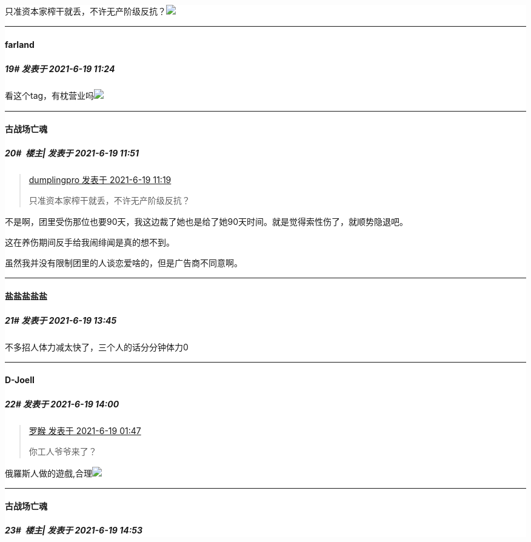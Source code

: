 
只准资本家榨干就丢，不许无产阶级反抗？<img src="https://static.saraba1st.com/image/smiley/face2017/037.png" referrerpolicy="no-referrer">


*****

####  farland  
##### 19#       发表于 2021-6-19 11:24


看这个tag，有枕营业吗<img src="https://static.saraba1st.com/image/smiley/face2017/067.png" referrerpolicy="no-referrer">


*****

####  古战场亡魂  
##### 20#         楼主| 发表于 2021-6-19 11:51


<blockquote><a href="httphttps://bbs.saraba1st.com/2b/forum.php?mod=redirect&amp;goto=findpost&amp;pid=51662749&amp;ptid=2010726" target="_blank">dumplingpro 发表于 2021-6-19 11:19</a>

只准资本家榨干就丢，不许无产阶级反抗？</blockquote>
不是啊，团里受伤那位也要90天，我这边裁了她也是给了她90天时间。就是觉得索性伤了，就顺势隐退吧。

这在养伤期间反手给我闹绯闻是真的想不到。

虽然我并没有限制团里的人谈恋爱啥的，但是广告商不同意啊。


*****

####  盐盐盐盐盐  
##### 21#       发表于 2021-6-19 13:45


不多招人体力减太快了，三个人的话分分钟体力0


*****

####  D-JoeII  
##### 22#       发表于 2021-6-19 14:00


<blockquote><a href="httphttps://bbs.saraba1st.com/2b/forum.php?mod=redirect&amp;goto=findpost&amp;pid=51660572&amp;ptid=2010726" target="_blank">罗睺 发表于 2021-6-19 01:47</a>

你工人爷爷来了？</blockquote>
俄羅斯人做的遊戲,合理<img src="https://static.saraba1st.com/image/smiley/face2017/037.png" referrerpolicy="no-referrer">


*****

####  古战场亡魂  
##### 23#         楼主| 发表于 2021-6-19 14:53

